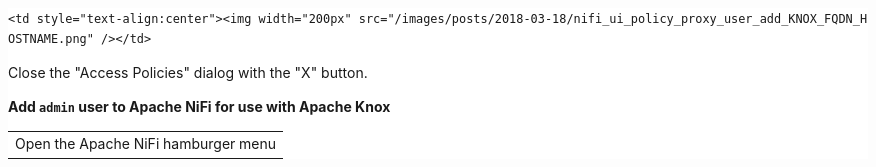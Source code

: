     <td style="text-align:center"><img width="200px" src="/images/posts/2018-03-18/nifi_ui_policy_proxy_user_add_KNOX_FQDN_HOSTNAME.png" /></td>
  </tr>
  <tr>
    <td colspan="2">Close the "Access Policies" dialog with the "X" button.</td>
  </tr>
</table>

**Add `admin` user to Apache NiFi for use with Apache Knox** 
<table>
  <tr>
    <td>Open the Apache NiFi hamburger menu</td>